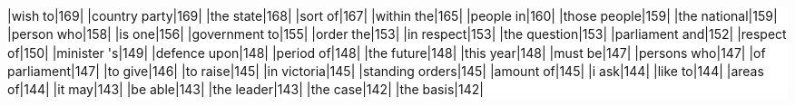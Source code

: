 |wish to|169|
|country party|169|
|the state|168|
|sort of|167|
|within the|165|
|people in|160|
|those people|159|
|the national|159|
|person who|158|
|is one|156|
|government to|155|
|order the|153|
|in respect|153|
|the question|153|
|parliament and|152|
|respect of|150|
|minister 's|149|
|defence upon|148|
|period of|148|
|the future|148|
|this year|148|
|must be|147|
|persons who|147|
|of parliament|147|
|to give|146|
|to raise|145|
|in victoria|145|
|standing orders|145|
|amount of|145|
|i ask|144|
|like to|144|
|areas of|144|
|it may|143|
|be able|143|
|the leader|143|
|the case|142|
|the basis|142|